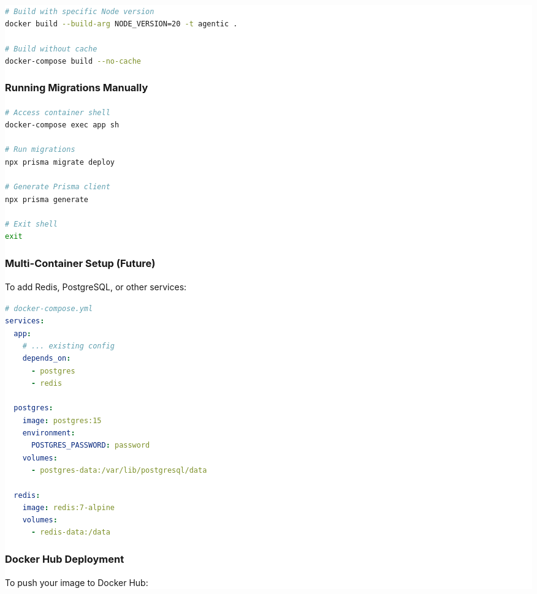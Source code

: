 ```bash
# Build with specific Node version
docker build --build-arg NODE_VERSION=20 -t agentic .

# Build without cache
docker-compose build --no-cache
```

### Running Migrations Manually

```bash
# Access container shell
docker-compose exec app sh

# Run migrations
npx prisma migrate deploy

# Generate Prisma client
npx prisma generate

# Exit shell
exit
```

### Multi-Container Setup (Future)

To add Redis, PostgreSQL, or other services:

```yaml
# docker-compose.yml
services:
  app:
    # ... existing config
    depends_on:
      - postgres
      - redis

  postgres:
    image: postgres:15
    environment:
      POSTGRES_PASSWORD: password
    volumes:
      - postgres-data:/var/lib/postgresql/data

  redis:
    image: redis:7-alpine
    volumes:
      - redis-data:/data
```

### Docker Hub Deployment

To push your image to Docker Hub:
